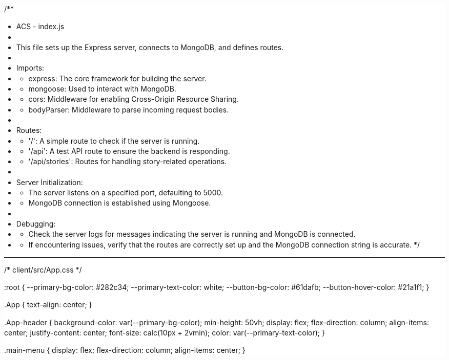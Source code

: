 /**
 * ACS - index.js
 *
 * This file sets up the Express server, connects to MongoDB, and defines routes.
 *
 * Imports:
 * - express: The core framework for building the server.
 * - mongoose: Used to interact with MongoDB.
 * - cors: Middleware for enabling Cross-Origin Resource Sharing.
 * - bodyParser: Middleware to parse incoming request bodies.
 *
 * Routes:
 * - '/': A simple route to check if the server is running.
 * - '/api': A test API route to ensure the backend is responding.
 * - '/api/stories': Routes for handling story-related operations.
 *
 * Server Initialization:
 * - The server listens on a specified port, defaulting to 5000.
 * - MongoDB connection is established using Mongoose.
 *
 * Debugging:
 * - Check the server logs for messages indicating the server is running and MongoDB is connected.
 * - If encountering issues, verify that the routes are correctly set up and the MongoDB connection string is accurate.
 */
------------------------------
/* client/src/App.css */

:root {
  --primary-bg-color: #282c34;
  --primary-text-color: white;
  --button-bg-color: #61dafb;
  --button-hover-color: #21a1f1;
}

.App {
  text-align: center;
}

.App-header {
  background-color: var(--primary-bg-color);
  min-height: 50vh;
  display: flex;
  flex-direction: column;
  align-items: center;
  justify-content: center;
  font-size: calc(10px + 2vmin);
  color: var(--primary-text-color);
}

.main-menu {
  display: flex;
  flex-direction: column;
  align-items: center;
}
